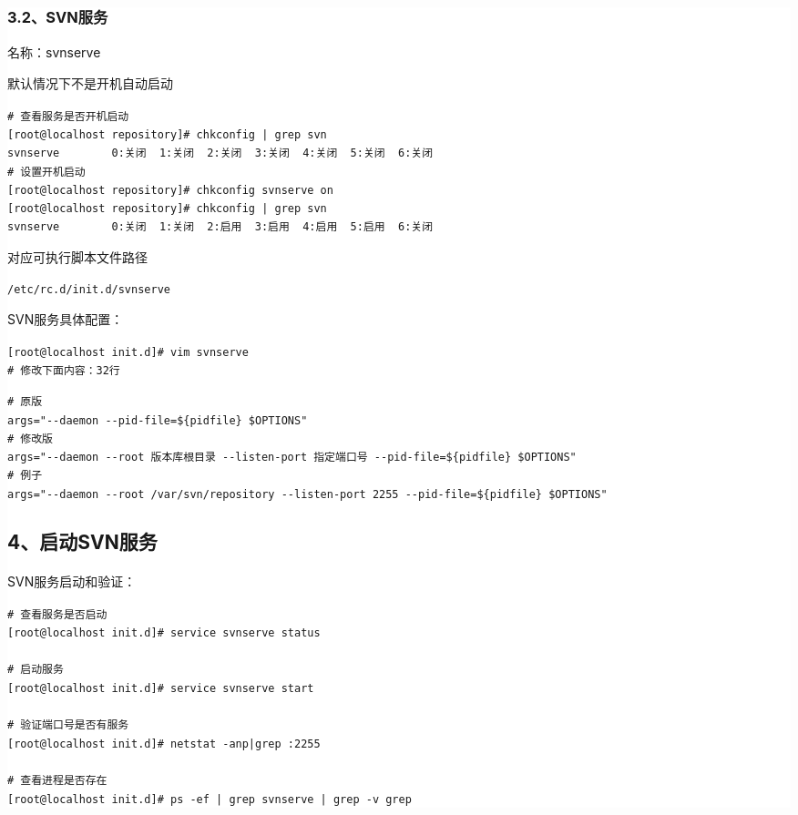 ### 3.2、SVN服务

名称：svnserve

默认情况下不是开机自动启动

```shell
# 查看服务是否开机启动
[root@localhost repository]# chkconfig | grep svn
svnserve        0:关闭  1:关闭  2:关闭  3:关闭  4:关闭  5:关闭  6:关闭
# 设置开机启动
[root@localhost repository]# chkconfig svnserve on
[root@localhost repository]# chkconfig | grep svn
svnserve        0:关闭  1:关闭  2:启用  3:启用  4:启用  5:启用  6:关闭
```

对应可执行脚本文件路径

```shell
/etc/rc.d/init.d/svnserve
```

SVN服务具体配置：

```shell
[root@localhost init.d]# vim svnserve
# 修改下面内容：32行
```

```shell
# 原版
args="--daemon --pid-file=${pidfile} $OPTIONS"
# 修改版
args="--daemon --root 版本库根目录 --listen-port 指定端口号 --pid-file=${pidfile} $OPTIONS"
# 例子
args="--daemon --root /var/svn/repository --listen-port 2255 --pid-file=${pidfile} $OPTIONS"
```

## 4、启动SVN服务
SVN服务启动和验证：

```shell
# 查看服务是否启动
[root@localhost init.d]# service svnserve status

# 启动服务
[root@localhost init.d]# service svnserve start

# 验证端口号是否有服务
[root@localhost init.d]# netstat -anp|grep :2255

# 查看进程是否存在
[root@localhost init.d]# ps -ef | grep svnserve | grep -v grep

```
